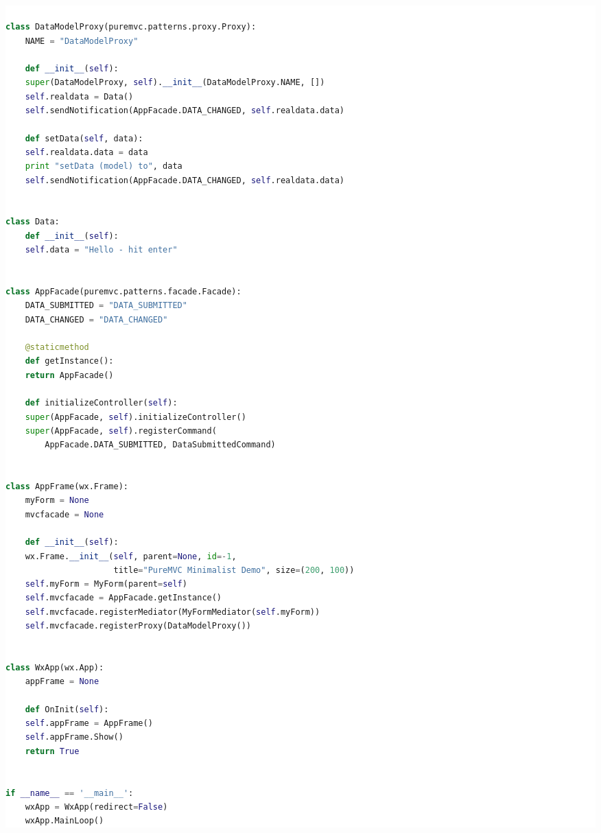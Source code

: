 ```python

class DataModelProxy(puremvc.patterns.proxy.Proxy):
    NAME = "DataModelProxy"

    def __init__(self):
    super(DataModelProxy, self).__init__(DataModelProxy.NAME, [])
    self.realdata = Data()
    self.sendNotification(AppFacade.DATA_CHANGED, self.realdata.data)

    def setData(self, data):
    self.realdata.data = data
    print "setData (model) to", data
    self.sendNotification(AppFacade.DATA_CHANGED, self.realdata.data)


class Data:
    def __init__(self):
    self.data = "Hello - hit enter"


class AppFacade(puremvc.patterns.facade.Facade):
    DATA_SUBMITTED = "DATA_SUBMITTED"
    DATA_CHANGED = "DATA_CHANGED"

    @staticmethod
    def getInstance():
    return AppFacade()

    def initializeController(self):
    super(AppFacade, self).initializeController()
    super(AppFacade, self).registerCommand(
        AppFacade.DATA_SUBMITTED, DataSubmittedCommand)


class AppFrame(wx.Frame):
    myForm = None
    mvcfacade = None

    def __init__(self):
    wx.Frame.__init__(self, parent=None, id=-1,
                      title="PureMVC Minimalist Demo", size=(200, 100))
    self.myForm = MyForm(parent=self)
    self.mvcfacade = AppFacade.getInstance()
    self.mvcfacade.registerMediator(MyFormMediator(self.myForm))
    self.mvcfacade.registerProxy(DataModelProxy())


class WxApp(wx.App):
    appFrame = None

    def OnInit(self):
    self.appFrame = AppFrame()
    self.appFrame.Show()
    return True


if __name__ == '__main__':
    wxApp = WxApp(redirect=False)
    wxApp.MainLoop()
```

